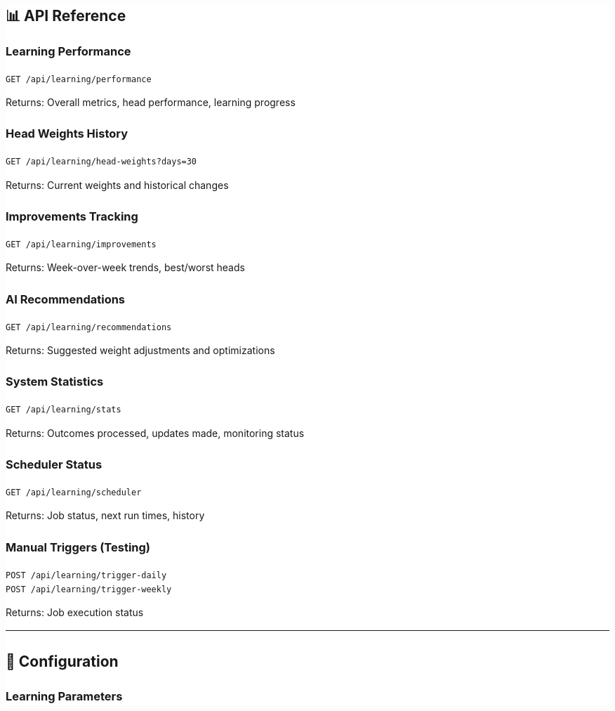 ## 📊 API Reference

### Learning Performance
```
GET /api/learning/performance
```
Returns: Overall metrics, head performance, learning progress

### Head Weights History
```
GET /api/learning/head-weights?days=30
```
Returns: Current weights and historical changes

### Improvements Tracking
```
GET /api/learning/improvements
```
Returns: Week-over-week trends, best/worst heads

### AI Recommendations
```
GET /api/learning/recommendations
```
Returns: Suggested weight adjustments and optimizations

### System Statistics
```
GET /api/learning/stats
```
Returns: Outcomes processed, updates made, monitoring status

### Scheduler Status
```
GET /api/learning/scheduler
```
Returns: Job status, next run times, history

### Manual Triggers (Testing)
```
POST /api/learning/trigger-daily
POST /api/learning/trigger-weekly
```
Returns: Job execution status

---

## 🔧 Configuration

### Learning Parameters

